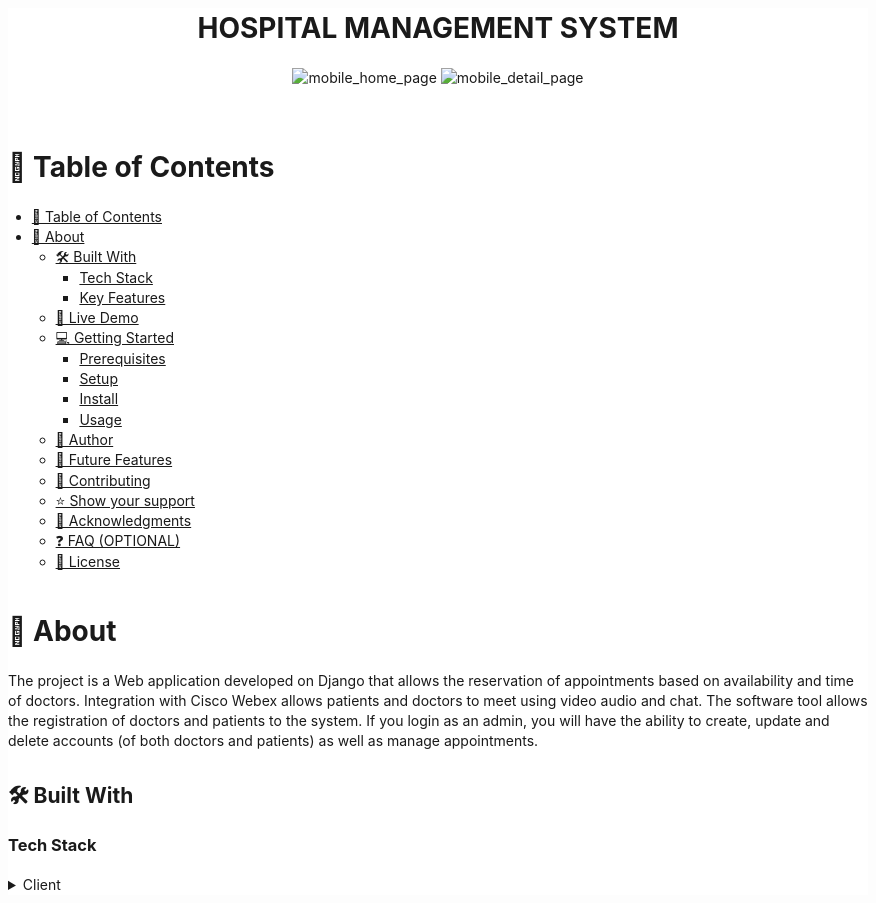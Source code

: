 <a name="readme-top"></a>

<div align="center">
  <h1><b>HOSPITAL MANAGEMENT SYSTEM</b></h1>
  <img src="./src/images/Screenshot1.png" alt="mobile_home_page" width="45%"  height="100%" />
  <img src="./src/images/Screenshot2.png" alt="mobile_detail_page" width="45%"  height="100%" />
  <br />
</div>

<br />



# 📗 Table of Contents

- [📗 Table of Contents](#-table-of-contents)
- [📖 About ](#-about-)
  - [🛠 Built With ](#-built-with-)
    - [Tech Stack ](#tech-stack-)
    - [Key Features ](#key-features-)
  - [🚀 Live Demo ](#-live-demo-)
  - [💻 Getting Started ](#-getting-started-)
    - [Prerequisites](#prerequisites)
    - [Setup](#setup)
    - [Install](#install)
    - [Usage](#usage)
  - [👥 Author ](#-author-)
  - [🔭 Future Features ](#-future-features-)
  - [🤝 Contributing ](#-contributing-)
  - [⭐️ Show your support ](#️-show-your-support-)
  - [🙏 Acknowledgments ](#-acknowledgments-)
  - [❓ FAQ (OPTIONAL) ](#-faq-optional-)
  - [📝 License ](#-license-)



# 📖 About <a name="about"></a>

The project is a Web application developed on Django that allows the reservation of appointments based on availability and time of doctors. Integration with Cisco Webex allows patients and doctors to meet using video audio and chat. 
The software tool allows the registration of doctors and patients to the system. If you login as an admin, you will have the ability to create, update and delete accounts (of both doctors and patients) as well as manage appointments.

## 🛠 Built With <a name="built-with"></a>


### Tech Stack <a name="tech-stack"></a>

<details><summary>Client</summary></details>
